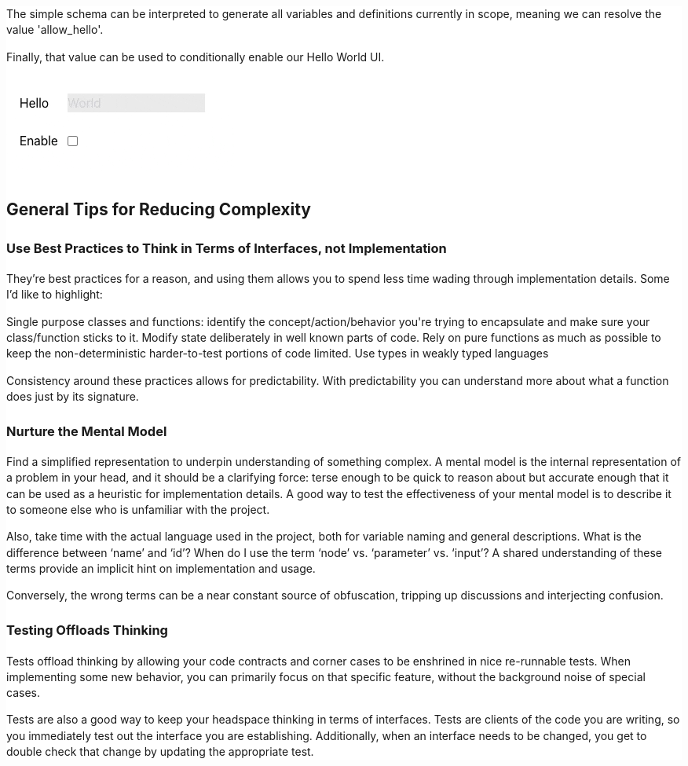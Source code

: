 The simple schema can be interpreted to generate all variables and definitions currently in scope, meaning we can resolve the value 'allow_hello'.

Finally, that value can be used to conditionally enable our Hello World UI.

![](enable_disable.gif)

## General Tips for Reducing Complexity

### Use Best Practices to Think in Terms of Interfaces, not Implementation

They’re best practices for a reason, and using them allows you to spend less time wading through implementation details. Some I’d like to highlight:

Single purpose classes and functions: identify the concept/action/behavior you're trying to encapsulate and make sure your class/function sticks to it.
Modify state deliberately in well known parts of code. Rely on pure functions as much as possible to keep the non-deterministic harder-to-test portions of code limited.
Use types in weakly typed languages

Consistency around these practices allows for predictability. With predictability you can understand more about what a function does just by its signature.

### Nurture the Mental Model

Find a simplified representation to underpin understanding of something complex. A mental model is the internal representation of a problem in your head, and it should be a clarifying force: terse enough to be quick to reason about but accurate enough that it can be used as a heuristic for implementation details. A good way to test the effectiveness of your mental model is to describe it to someone else who is unfamiliar with the project.

Also, take time with the actual language used in the project, both for variable naming and general descriptions. What is the difference between ‘name’ and ‘id’? When do I use the term ‘node’ vs. ‘parameter’ vs. ‘input’? A shared understanding of these terms provide an implicit hint on implementation and usage.

Conversely, the wrong terms can be a near constant source of obfuscation, tripping up discussions and interjecting confusion.

### Testing Offloads Thinking

Tests offload thinking by allowing your code contracts and corner cases to be enshrined in nice re-runnable tests. When implementing some new behavior, you can primarily focus on that specific feature, without the background noise of special cases.

Tests are also a good way to keep your headspace thinking in terms of interfaces. Tests are clients of the code you are writing, so you immediately test out the interface you are establishing. Additionally, when an interface needs to be changed, you get to double check that change by updating the appropriate test.
